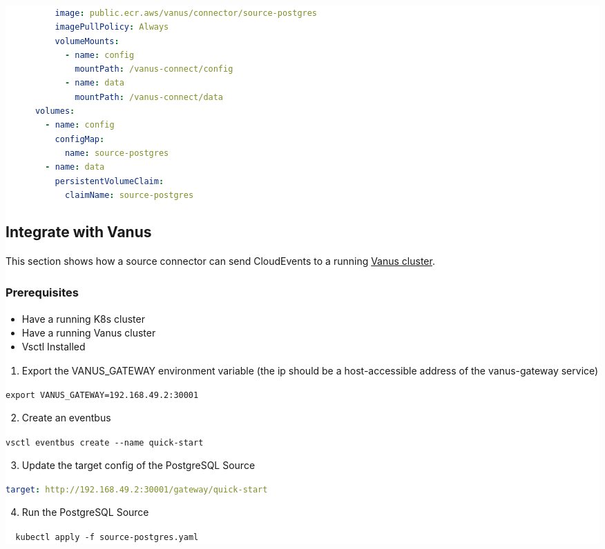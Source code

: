 ```yaml
          image: public.ecr.aws/vanus/connector/source-postgres
          imagePullPolicy: Always
          volumeMounts:
            - name: config
              mountPath: /vanus-connect/config
            - name: data
              mountPath: /vanus-connect/data
      volumes:
        - name: config
          configMap:
            name: source-postgres
        - name: data
          persistentVolumeClaim:
            claimName: source-postgres
```

## Integrate with Vanus

This section shows how a source connector can send CloudEvents to a running [Vanus cluster](https://github.com/vanus-labs/vanus).

### Prerequisites
- Have a running K8s cluster
- Have a running Vanus cluster
- Vsctl Installed

1. Export the VANUS_GATEWAY environment variable (the ip should be a host-accessible address of the vanus-gateway service)
```shell
export VANUS_GATEWAY=192.168.49.2:30001
```

2. Create an eventbus
```shell
vsctl eventbus create --name quick-start
```

3. Update the target config of the PostgreSQL Source
```yaml
target: http://192.168.49.2:30001/gateway/quick-start
```

4. Run the PostgreSQL Source
```shell
  kubectl apply -f source-postgres.yaml
```

[vc]: https://docs.vanus.ai/introduction/concepts#vanus-connect
[debezium]: https://debezium.io/documentation/reference/2.1/connectors/postgresql.html
[logical decoding plug-in]: https://debezium.io/documentation/reference/2.1/connectors/postgresql.html#postgresql-output-plugin
